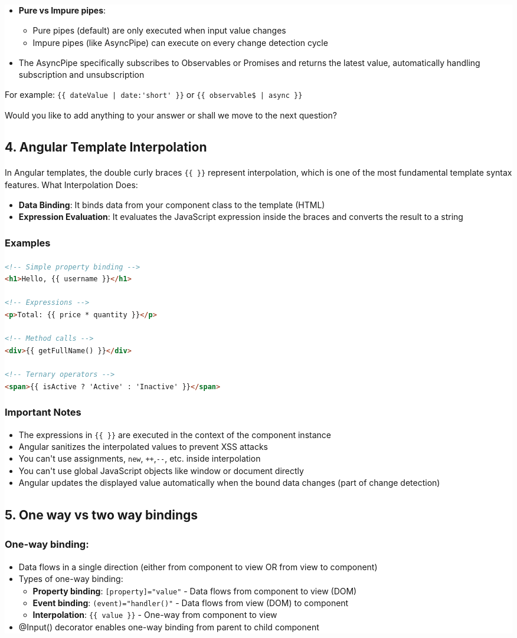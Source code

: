 - **Pure vs Impure pipes**: 
  - Pure pipes (default) are only executed when input value changes
  - Impure pipes (like AsyncPipe) can execute on every change detection cycle

- The AsyncPipe specifically subscribes to Observables or Promises and returns the latest value, automatically handling subscription and unsubscription

For example: `{{ dateValue | date:'short' }}` or `{{ observable$ | async }}`

Would you like to add anything to your answer or shall we move to the next question?

## 4. Angular Template Interpolation

In Angular templates, the double curly braces `{{ }}` represent interpolation, which is one of the most fundamental template syntax features.
What Interpolation Does:
- **Data Binding**: It binds data from your component class to the template (HTML)
- **Expression Evaluation**: It evaluates the JavaScript expression inside the braces and converts the result to a string

### **Examples**

```html
<!-- Simple property binding -->
<h1>Hello, {{ username }}</h1>

<!-- Expressions -->
<p>Total: {{ price * quantity }}</p>

<!-- Method calls -->
<div>{{ getFullName() }}</div>

<!-- Ternary operators -->
<span>{{ isActive ? 'Active' : 'Inactive' }}</span>

```

### **Important Notes**

- The expressions in `{{ }}` are executed in the context of the component instance
- Angular sanitizes the interpolated values to prevent XSS attacks
- You can't use assignments, `new`, `++`,`--`, etc. inside interpolation
- You can't use global JavaScript objects like window or document directly
- Angular updates the displayed value automatically when the bound data changes (part of change detection)

## 5. One way vs two way bindings

### **One-way binding:**
- Data flows in a single direction (either from component to view OR from view to component)
- Types of one-way binding:
  - **Property binding**: `[property]="value"` - Data flows from component to view (DOM)
  - **Event binding**: `(event)="handler()"` - Data flows from view (DOM) to component
  - **Interpolation**: `{{ value }}` - One-way from component to view
- @Input() decorator enables one-way binding from parent to child component
